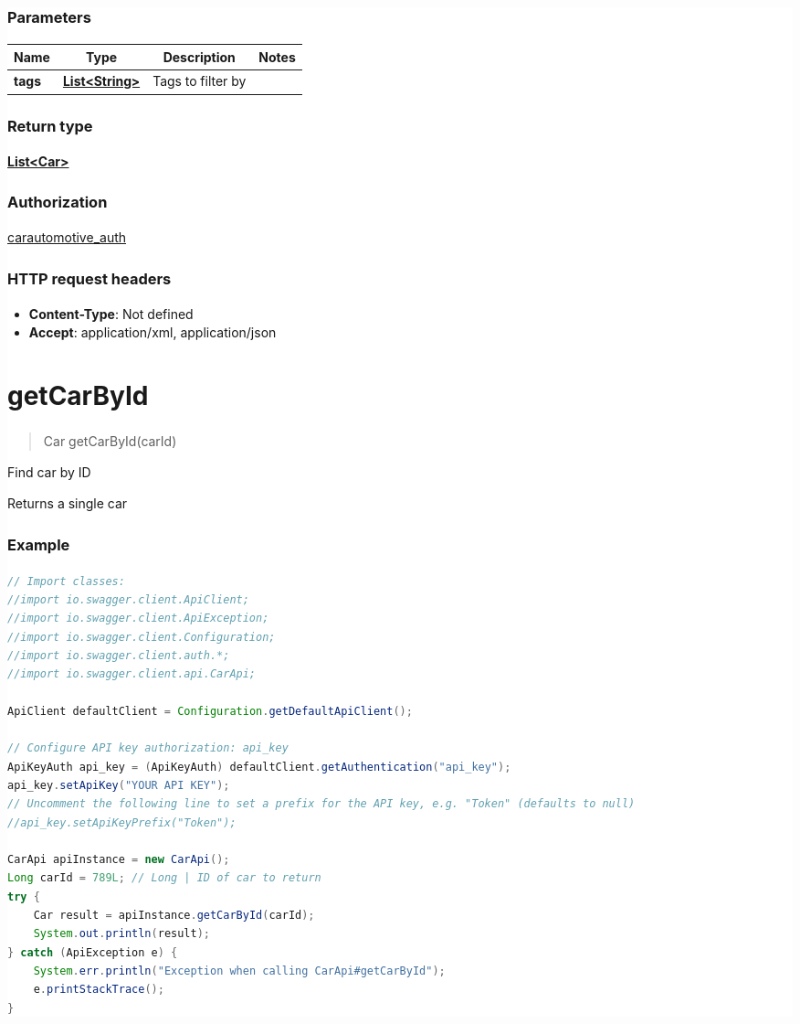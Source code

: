 ### Parameters

Name | Type | Description  | Notes
------------- | ------------- | ------------- | -------------
 **tags** | [**List&lt;String&gt;**](String.md)| Tags to filter by |

### Return type

[**List&lt;Car&gt;**](Car.md)

### Authorization

[carautomotive_auth](../README.md#carautomotive_auth)

### HTTP request headers

 - **Content-Type**: Not defined
 - **Accept**: application/xml, application/json

<a name="getCarById"></a>
# **getCarById**
> Car getCarById(carId)

Find car by ID

Returns a single car

### Example
```java
// Import classes:
//import io.swagger.client.ApiClient;
//import io.swagger.client.ApiException;
//import io.swagger.client.Configuration;
//import io.swagger.client.auth.*;
//import io.swagger.client.api.CarApi;

ApiClient defaultClient = Configuration.getDefaultApiClient();

// Configure API key authorization: api_key
ApiKeyAuth api_key = (ApiKeyAuth) defaultClient.getAuthentication("api_key");
api_key.setApiKey("YOUR API KEY");
// Uncomment the following line to set a prefix for the API key, e.g. "Token" (defaults to null)
//api_key.setApiKeyPrefix("Token");

CarApi apiInstance = new CarApi();
Long carId = 789L; // Long | ID of car to return
try {
    Car result = apiInstance.getCarById(carId);
    System.out.println(result);
} catch (ApiException e) {
    System.err.println("Exception when calling CarApi#getCarById");
    e.printStackTrace();
}
```
